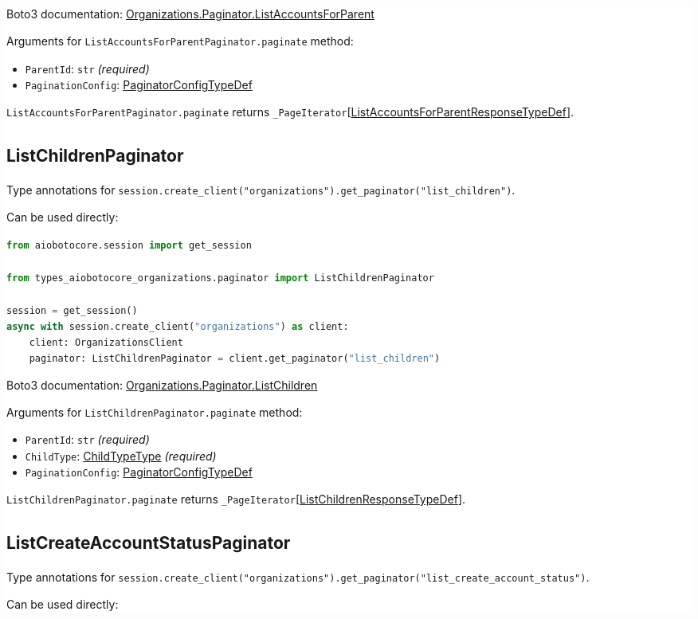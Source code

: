 Boto3 documentation:
[Organizations.Paginator.ListAccountsForParent](https://boto3.amazonaws.com/v1/documentation/api/latest/reference/services/organizations.html#Organizations.Paginator.ListAccountsForParent)

Arguments for `ListAccountsForParentPaginator.paginate` method:

- `ParentId`: `str` *(required)*
- `PaginationConfig`:
  [PaginatorConfigTypeDef](./type_defs.md#paginatorconfigtypedef)

`ListAccountsForParentPaginator.paginate` returns
`_PageIterator`\[[ListAccountsForParentResponseTypeDef](./type_defs.md#listaccountsforparentresponsetypedef)\].

<a id="listchildrenpaginator"></a>

## ListChildrenPaginator

Type annotations for
`session.create_client("organizations").get_paginator("list_children")`.

Can be used directly:

```python
from aiobotocore.session import get_session

from types_aiobotocore_organizations.paginator import ListChildrenPaginator

session = get_session()
async with session.create_client("organizations") as client:
    client: OrganizationsClient
    paginator: ListChildrenPaginator = client.get_paginator("list_children")
```

Boto3 documentation:
[Organizations.Paginator.ListChildren](https://boto3.amazonaws.com/v1/documentation/api/latest/reference/services/organizations.html#Organizations.Paginator.ListChildren)

Arguments for `ListChildrenPaginator.paginate` method:

- `ParentId`: `str` *(required)*
- `ChildType`: [ChildTypeType](./literals.md#childtypetype) *(required)*
- `PaginationConfig`:
  [PaginatorConfigTypeDef](./type_defs.md#paginatorconfigtypedef)

`ListChildrenPaginator.paginate` returns
`_PageIterator`\[[ListChildrenResponseTypeDef](./type_defs.md#listchildrenresponsetypedef)\].

<a id="listcreateaccountstatuspaginator"></a>

## ListCreateAccountStatusPaginator

Type annotations for
`session.create_client("organizations").get_paginator("list_create_account_status")`.

Can be used directly:
